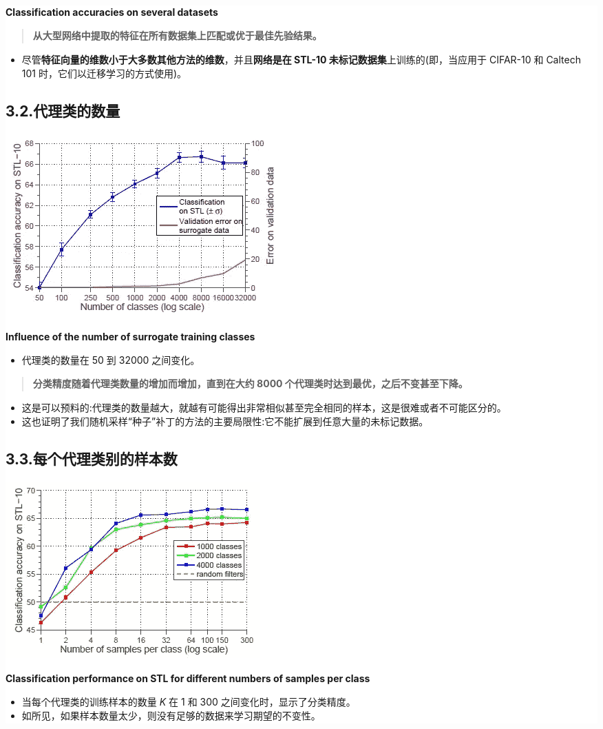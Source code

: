 **Classification accuracies on several datasets**

> **从大型网络中提取的特征在所有数据集上匹配或优于最佳先验结果。**

*   尽管**特征向量的维数小于大多数其他方法的维数**，并且**网络是在 STL-10 未标记数据集**上训练的(即，当应用于 CIFAR-10 和 Caltech 101 时，它们以迁移学习的方式使用)。

## 3.2.代理类的数量

![](img/db56c56bef7595122f6b66741a96a770.png)

**Influence of the number of surrogate training classes**

*   代理类的数量在 50 到 32000 之间变化。

> **分类精度随着代理类数量的增加而增加，直到在大约 8000 个代理类时达到最优，之后不变甚至下降。**

*   这是可以预料的:代理类的数量越大，就越有可能得出非常相似甚至完全相同的样本，这是很难或者不可能区分的。
*   这也证明了我们随机采样“种子”补丁的方法的主要局限性:它不能扩展到任意大量的未标记数据。

## 3.3.每个代理类别的样本数

![](img/dc66f9a0dcfe87a9239c71a7ff4f65b5.png)

**Classification performance on STL for different numbers of samples per class**

*   当每个代理类的训练样本的数量 *K* 在 1 和 300 之间变化时，显示了分类精度。
*   如所见，如果样本数量太少，则没有足够的数据来学习期望的不变性。
